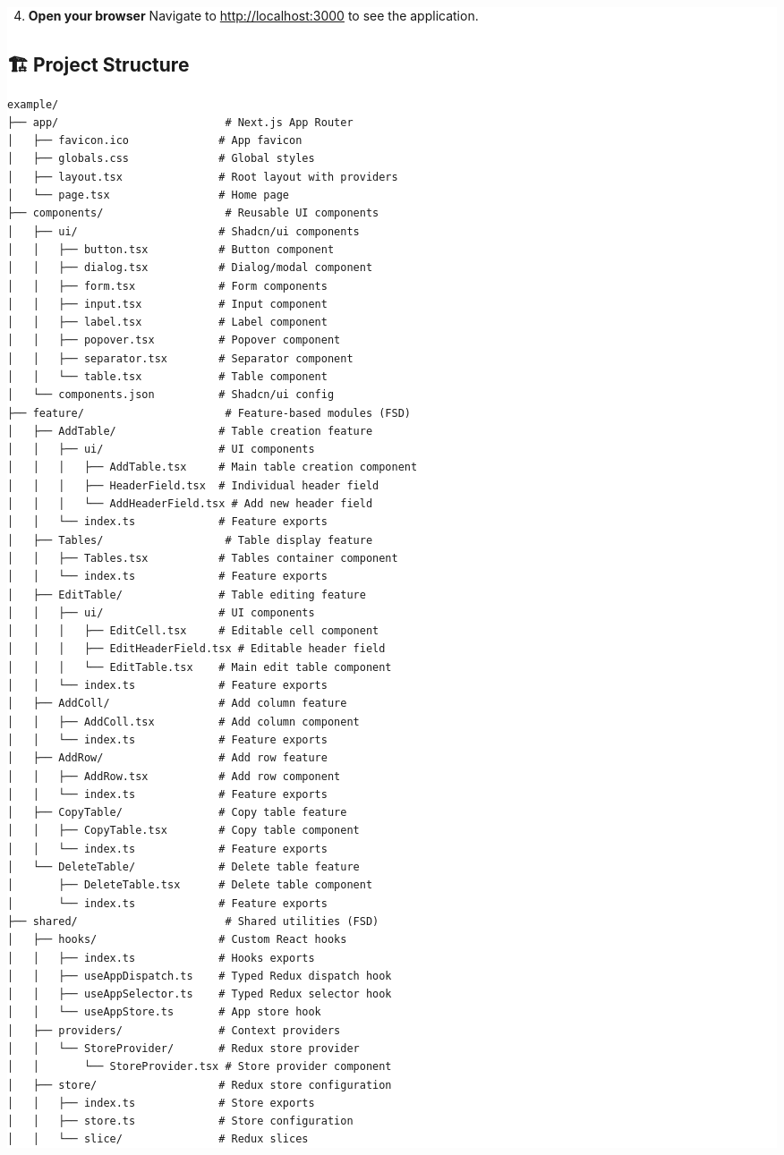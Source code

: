 4. **Open your browser**
Navigate to [http://localhost:3000](http://localhost:3000) to see the application.

## 🏗️ Project Structure

```
example/
├── app/                          # Next.js App Router
│   ├── favicon.ico              # App favicon
│   ├── globals.css              # Global styles
│   ├── layout.tsx               # Root layout with providers
│   └── page.tsx                 # Home page
├── components/                   # Reusable UI components
│   ├── ui/                      # Shadcn/ui components
│   │   ├── button.tsx           # Button component
│   │   ├── dialog.tsx           # Dialog/modal component
│   │   ├── form.tsx             # Form components
│   │   ├── input.tsx            # Input component
│   │   ├── label.tsx            # Label component
│   │   ├── popover.tsx          # Popover component
│   │   ├── separator.tsx        # Separator component
│   │   └── table.tsx            # Table component
│   └── components.json          # Shadcn/ui config
├── feature/                      # Feature-based modules (FSD)
│   ├── AddTable/                # Table creation feature
│   │   ├── ui/                  # UI components
│   │   │   ├── AddTable.tsx     # Main table creation component
│   │   │   ├── HeaderField.tsx  # Individual header field
│   │   │   └── AddHeaderField.tsx # Add new header field
│   │   └── index.ts             # Feature exports
│   ├── Tables/                   # Table display feature
│   │   ├── Tables.tsx           # Tables container component
│   │   └── index.ts             # Feature exports
│   ├── EditTable/               # Table editing feature
│   │   ├── ui/                  # UI components
│   │   │   ├── EditCell.tsx     # Editable cell component
│   │   │   ├── EditHeaderField.tsx # Editable header field
│   │   │   └── EditTable.tsx    # Main edit table component
│   │   └── index.ts             # Feature exports
│   ├── AddColl/                 # Add column feature
│   │   ├── AddColl.tsx          # Add column component
│   │   └── index.ts             # Feature exports
│   ├── AddRow/                  # Add row feature
│   │   ├── AddRow.tsx           # Add row component
│   │   └── index.ts             # Feature exports
│   ├── CopyTable/               # Copy table feature
│   │   ├── CopyTable.tsx        # Copy table component
│   │   └── index.ts             # Feature exports
│   └── DeleteTable/             # Delete table feature
│       ├── DeleteTable.tsx      # Delete table component
│       └── index.ts             # Feature exports
├── shared/                       # Shared utilities (FSD)
│   ├── hooks/                   # Custom React hooks
│   │   ├── index.ts             # Hooks exports
│   │   ├── useAppDispatch.ts    # Typed Redux dispatch hook
│   │   ├── useAppSelector.ts    # Typed Redux selector hook
│   │   └── useAppStore.ts       # App store hook
│   ├── providers/               # Context providers
│   │   └── StoreProvider/       # Redux store provider
│   │       └── StoreProvider.tsx # Store provider component
│   ├── store/                   # Redux store configuration
│   │   ├── index.ts             # Store exports
│   │   ├── store.ts             # Store configuration
│   │   └── slice/               # Redux slices
```